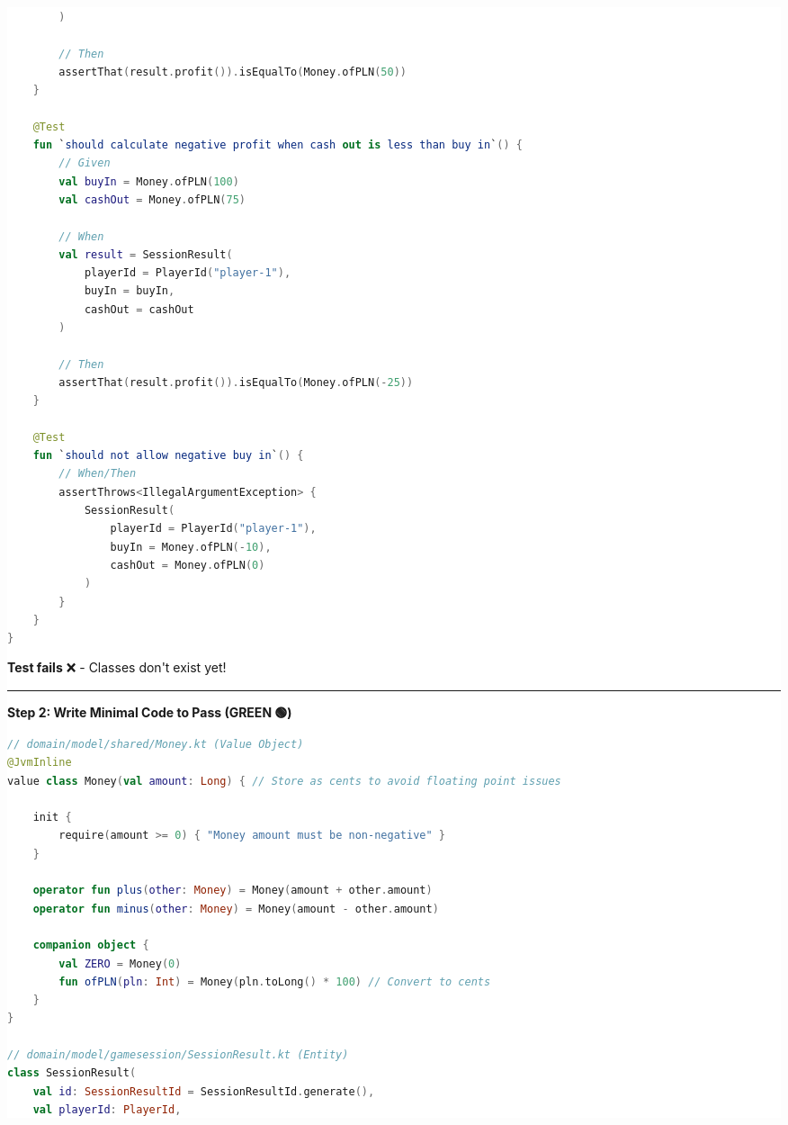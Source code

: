 ```kotlin
        )
        
        // Then
        assertThat(result.profit()).isEqualTo(Money.ofPLN(50))
    }
    
    @Test
    fun `should calculate negative profit when cash out is less than buy in`() {
        // Given
        val buyIn = Money.ofPLN(100)
        val cashOut = Money.ofPLN(75)
        
        // When
        val result = SessionResult(
            playerId = PlayerId("player-1"),
            buyIn = buyIn,
            cashOut = cashOut
        )
        
        // Then
        assertThat(result.profit()).isEqualTo(Money.ofPLN(-25))
    }
    
    @Test
    fun `should not allow negative buy in`() {
        // When/Then
        assertThrows<IllegalArgumentException> {
            SessionResult(
                playerId = PlayerId("player-1"),
                buyIn = Money.ofPLN(-10),
                cashOut = Money.ofPLN(0)
            )
        }
    }
}
```

**Test fails** ❌ - Classes don't exist yet!

---

**Step 2: Write Minimal Code to Pass (GREEN 🟢)**

```kotlin
// domain/model/shared/Money.kt (Value Object)
@JvmInline
value class Money(val amount: Long) { // Store as cents to avoid floating point issues
    
    init {
        require(amount >= 0) { "Money amount must be non-negative" }
    }
    
    operator fun plus(other: Money) = Money(amount + other.amount)
    operator fun minus(other: Money) = Money(amount - other.amount)
    
    companion object {
        val ZERO = Money(0)
        fun ofPLN(pln: Int) = Money(pln.toLong() * 100) // Convert to cents
    }
}

// domain/model/gamesession/SessionResult.kt (Entity)
class SessionResult(
    val id: SessionResultId = SessionResultId.generate(),
    val playerId: PlayerId,
```